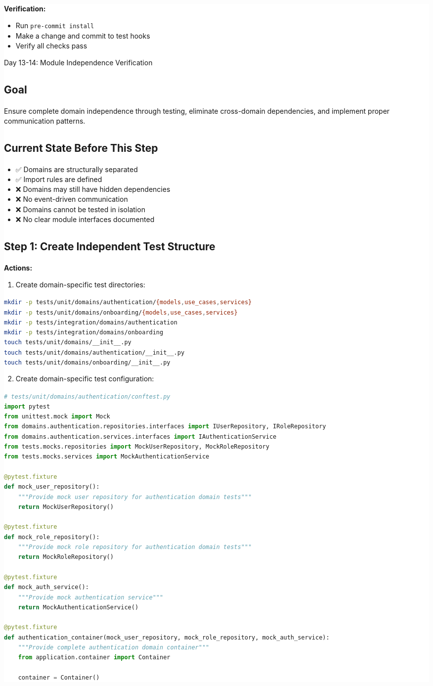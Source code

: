   **Verification:**
  - Run `pre-commit install`
  - Make a change and commit to test hooks
  - Verify all checks pass

  Day 13-14: Module Independence Verification

  ## Goal
  Ensure complete domain independence through testing, eliminate cross-domain dependencies, and implement proper communication patterns.

  ## Current State Before This Step
  - ✅ Domains are structurally separated
  - ✅ Import rules are defined
  - ❌ Domains may still have hidden dependencies
  - ❌ No event-driven communication
  - ❌ Domains cannot be tested in isolation
  - ❌ No clear module interfaces documented

  ## Step 1: Create Independent Test Structure

  **Actions:**
  1. Create domain-specific test directories:
  ```bash
  mkdir -p tests/unit/domains/authentication/{models,use_cases,services}
  mkdir -p tests/unit/domains/onboarding/{models,use_cases,services}
  mkdir -p tests/integration/domains/authentication
  mkdir -p tests/integration/domains/onboarding
  touch tests/unit/domains/__init__.py
  touch tests/unit/domains/authentication/__init__.py
  touch tests/unit/domains/onboarding/__init__.py
  ```

  2. Create domain-specific test configuration:
  ```python
  # tests/unit/domains/authentication/conftest.py
  import pytest
  from unittest.mock import Mock
  from domains.authentication.repositories.interfaces import IUserRepository, IRoleRepository
  from domains.authentication.services.interfaces import IAuthenticationService
  from tests.mocks.repositories import MockUserRepository, MockRoleRepository
  from tests.mocks.services import MockAuthenticationService
  
  @pytest.fixture
  def mock_user_repository():
      """Provide mock user repository for authentication domain tests"""
      return MockUserRepository()
  
  @pytest.fixture
  def mock_role_repository():
      """Provide mock role repository for authentication domain tests"""
      return MockRoleRepository()
  
  @pytest.fixture
  def mock_auth_service():
      """Provide mock authentication service"""
      return MockAuthenticationService()
  
  @pytest.fixture
  def authentication_container(mock_user_repository, mock_role_repository, mock_auth_service):
      """Provide complete authentication domain container"""
      from application.container import Container
      
      container = Container()
  ```